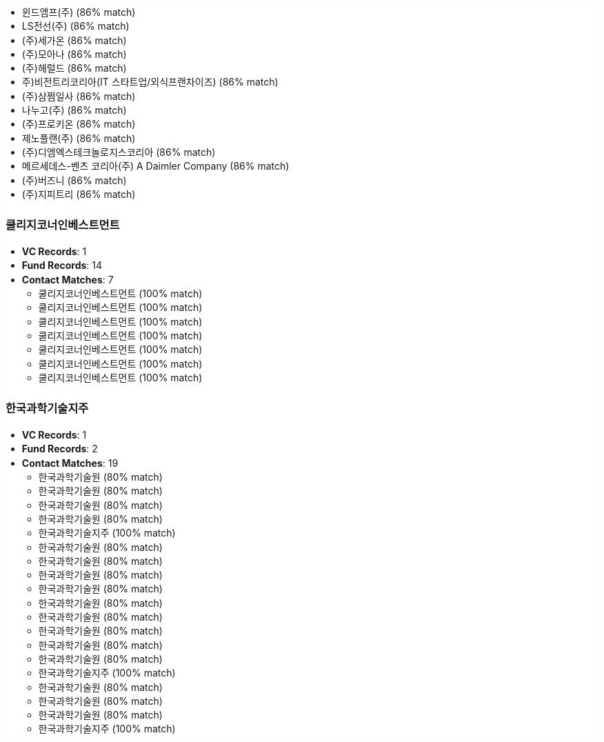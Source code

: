   - 윈드앰프(주) (86% match)
  - LS전선(주) (86% match)
  - (주)세가온 (86% match)
  - (주)모아나 (86% match)
  - (주)헤럴드 (86% match)
  - 주)비전트리코리아(IT 스타트업/외식프랜차이즈) (86% match)
  - (주)삼쩜일사 (86% match)
  - 나누고(주) (86% match)
  - (주)프로키온 (86% match)
  - 제노플랜(주) (86% match)
  - (주)디엠엑스테크놀로지스코리아 (86% match)
  - 메르세데스-벤츠 코리아(주) A Daimler Company (86% match)
  - (주)버즈니 (86% match)
  - (주)지피트리 (86% match)

### 쿨리지코너인베스트먼트
- **VC Records**: 1
- **Fund Records**: 14
- **Contact Matches**: 7
  - 쿨리지코너인베스트먼트 (100% match)
  - 쿨리지코너인베스트먼트 (100% match)
  - 쿨리지코너인베스트먼트 (100% match)
  - 쿨리지코너인베스트먼트 (100% match)
  - 쿨리지코너인베스트먼트 (100% match)
  - 쿨리지코너인베스트먼트 (100% match)
  - 쿨리지코너인베스트먼트 (100% match)

### 한국과학기술지주
- **VC Records**: 1
- **Fund Records**: 2
- **Contact Matches**: 19
  - 한국과학기술원 (80% match)
  - 한국과학기술원 (80% match)
  - 한국과학기술원 (80% match)
  - 한국과학기술원 (80% match)
  - 한국과학기술지주 (100% match)
  - 한국과학기술원 (80% match)
  - 한국과학기술원 (80% match)
  - 한국과학기술원 (80% match)
  - 한국과학기술원 (80% match)
  - 한국과학기술원 (80% match)
  - 한국과학기술원 (80% match)
  - 한국과학기술원 (80% match)
  - 한국과학기술원 (80% match)
  - 한국과학기술원 (80% match)
  - 한국과학기술지주 (100% match)
  - 한국과학기술원 (80% match)
  - 한국과학기술원 (80% match)
  - 한국과학기술원 (80% match)
  - 한국과학기술지주 (100% match)
